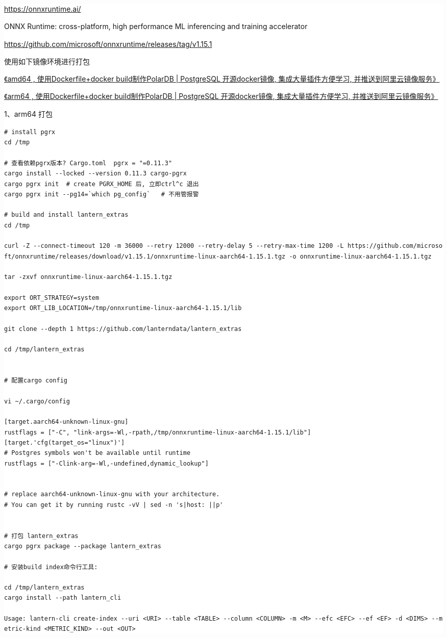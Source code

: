 https://onnxruntime.ai/  
  
ONNX Runtime: cross-platform, high performance ML inferencing and training accelerator  
  
https://github.com/microsoft/onnxruntime/releases/tag/v1.15.1   
  
使用如下镜像环境进行打包  
  
[《amd64 , 使用Dockerfile+docker build制作PolarDB | PostgreSQL 开源docker镜像, 集成大量插件方便学习, 并推送到阿里云镜像服务》](../202307/20230710_03.md)    
  
[《arm64 , 使用Dockerfile+docker build制作PolarDB | PostgreSQL 开源docker镜像, 集成大量插件方便学习, 并推送到阿里云镜像服务》](../202308/20230814_02.md)    
  
1、arm64 打包  
  
```    
# install pgrx    
cd /tmp  

# 查看依赖pgrx版本? Cargo.toml  pgrx = "=0.11.3"
cargo install --locked --version 0.11.3 cargo-pgrx   
cargo pgrx init  # create PGRX_HOME 后, 立即ctrl^c 退出
cargo pgrx init --pg14=`which pg_config`   # 不用管报警
    
# build and install lantern_extras     
cd /tmp    
  
curl -Z --connect-timeout 120 -m 36000 --retry 12000 --retry-delay 5 --retry-max-time 1200 -L https://github.com/microsoft/onnxruntime/releases/download/v1.15.1/onnxruntime-linux-aarch64-1.15.1.tgz -o onnxruntime-linux-aarch64-1.15.1.tgz    
  
tar -zxvf onnxruntime-linux-aarch64-1.15.1.tgz   
  
export ORT_STRATEGY=system  
export ORT_LIB_LOCATION=/tmp/onnxruntime-linux-aarch64-1.15.1/lib  
  
git clone --depth 1 https://github.com/lanterndata/lantern_extras    
  
cd /tmp/lantern_extras    
  
  
# 配置cargo config  
  
vi ~/.cargo/config  
  
[target.aarch64-unknown-linux-gnu]  
rustflags = ["-C", "link-args=-Wl,-rpath,/tmp/onnxruntime-linux-aarch64-1.15.1/lib"]  
[target.'cfg(target_os="linux")']  
# Postgres symbols won't be available until runtime  
rustflags = ["-Clink-arg=-Wl,-undefined,dynamic_lookup"]  
  
  
# replace aarch64-unknown-linux-gnu with your architecture.      
# You can get it by running rustc -vV | sed -n 's|host: ||p'     
  
  
# 打包 lantern_extras   
cargo pgrx package --package lantern_extras    
  
# 安装build index命令行工具:  
  
cd /tmp/lantern_extras    
cargo install --path lantern_cli
  
Usage: lantern-cli create-index --uri <URI> --table <TABLE> --column <COLUMN> -m <M> --efc <EFC> --ef <EF> -d <DIMS> --metric-kind <METRIC_KIND> --out <OUT>
```